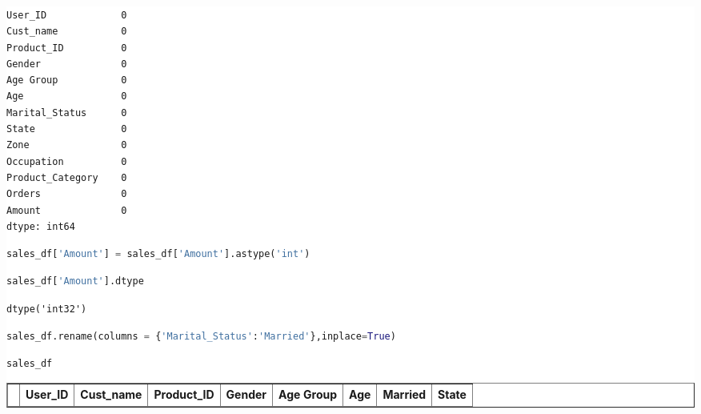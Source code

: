 


    User_ID             0
    Cust_name           0
    Product_ID          0
    Gender              0
    Age Group           0
    Age                 0
    Marital_Status      0
    State               0
    Zone                0
    Occupation          0
    Product_Category    0
    Orders              0
    Amount              0
    dtype: int64




```python
sales_df['Amount'] = sales_df['Amount'].astype('int')
```


```python
sales_df['Amount'].dtype
```




    dtype('int32')




```python
sales_df.rename(columns = {'Marital_Status':'Married'},inplace=True)   
```


```python
sales_df
```




<div>
<style scoped>
    .dataframe tbody tr th:only-of-type {
        vertical-align: middle;
    }

    .dataframe tbody tr th {
        vertical-align: top;
    }

    .dataframe thead th {
        text-align: right;
    }
</style>
<table border="1" class="dataframe">
  <thead>
    <tr style="text-align: right;">
      <th></th>
      <th>User_ID</th>
      <th>Cust_name</th>
      <th>Product_ID</th>
      <th>Gender</th>
      <th>Age Group</th>
      <th>Age</th>
      <th>Married</th>
      <th>State</th>